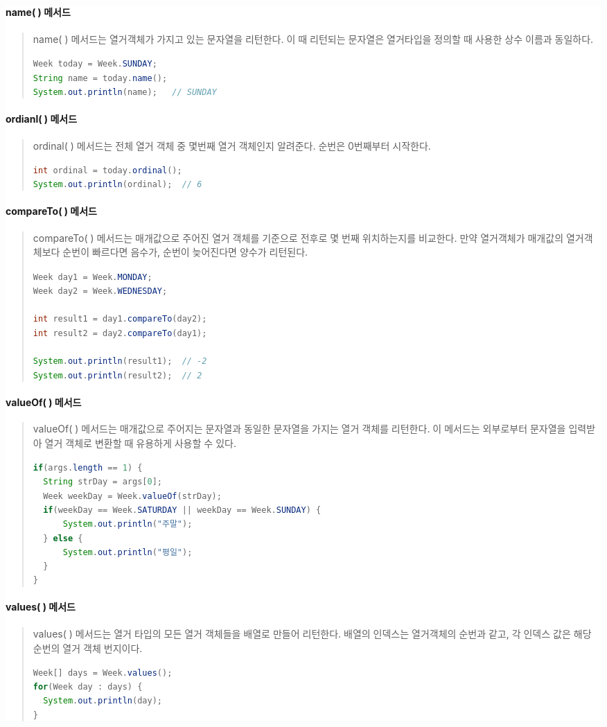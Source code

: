 #### name( ) 메서드
> name( ) 메서드는 열거객체가 가지고 있는 문자열을 리턴한다. 이 때 리턴되는 문자열은 열거타입을 정의할 때 사용한 상수 이름과 동일하다.
> ```java
> Week today = Week.SUNDAY;
> String name = today.name();
> System.out.println(name);   // SUNDAY
> ```

#### ordianl( ) 메서드
> ordinal( ) 메서드는 전체 열거 객체 중 몇번째 열거 객체인지 알려준다. 순번은 0번째부터 시작한다.
> ```java
> int ordinal = today.ordinal();
> System.out.println(ordinal);  // 6
> ```

#### compareTo( ) 메서드
> compareTo( ) 메서드는 매개값으로 주어진 열거 객체를 기준으로 전후로 몇 번째 위치하는지를 비교한다. 만약 열거객체가 매개값의 열거객체보다 순번이 빠르다면 음수가, 순번이 늦어진다면 양수가 리턴된다.
> ```java
> Week day1 = Week.MONDAY;
> Week day2 = Week.WEDNESDAY;
> 
> int result1 = day1.compareTo(day2);
> int result2 = day2.compareTo(day1);
> 
> System.out.println(result1);  // -2
> System.out.println(result2);  // 2
> ```

#### valueOf( ) 메서드
> valueOf( ) 메서드는 매개값으로 주어지는 문자열과 동일한 문자열을 가지는 열거 객체를 리턴한다. 이 메서드는 외부로부터 문자열을 입력받아 열거 객체로 변환할 때 유용하게 사용할 수 있다.
> ```java
> if(args.length == 1) {
>   String strDay = args[0];
>   Week weekDay = Week.valueOf(strDay);
>   if(weekDay == Week.SATURDAY || weekDay == Week.SUNDAY) {
>       System.out.println("주말");
>   } else {
>       System.out.println("평일");
>   }
> }
> ```

#### values( ) 메서드
> values( ) 메서드는 열거 타입의 모든 열거 객체들을 배열로 만들어 리턴한다. 배열의 인덱스는 열거객체의 순번과 같고, 각 인덱스 값은 해당 순번의 열거 객체 번지이다.
> ```java
> Week[] days = Week.values();
> for(Week day : days) {
>   System.out.println(day);
> }
> ```